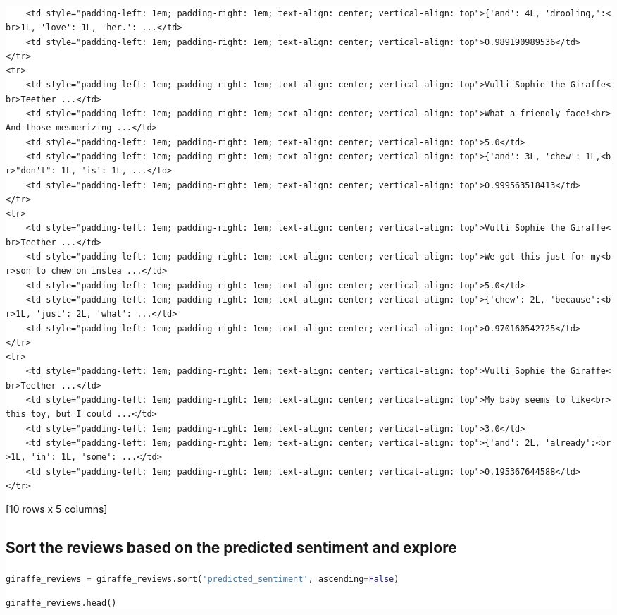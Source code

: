         <td style="padding-left: 1em; padding-right: 1em; text-align: center; vertical-align: top">{'and': 4L, 'drooling,':<br>1L, 'love': 1L, 'her.': ...</td>
        <td style="padding-left: 1em; padding-right: 1em; text-align: center; vertical-align: top">0.989190989536</td>
    </tr>
    <tr>
        <td style="padding-left: 1em; padding-right: 1em; text-align: center; vertical-align: top">Vulli Sophie the Giraffe<br>Teether ...</td>
        <td style="padding-left: 1em; padding-right: 1em; text-align: center; vertical-align: top">What a friendly face!<br>And those mesmerizing ...</td>
        <td style="padding-left: 1em; padding-right: 1em; text-align: center; vertical-align: top">5.0</td>
        <td style="padding-left: 1em; padding-right: 1em; text-align: center; vertical-align: top">{'and': 3L, 'chew': 1L,<br>"don't": 1L, 'is': 1L, ...</td>
        <td style="padding-left: 1em; padding-right: 1em; text-align: center; vertical-align: top">0.999563518413</td>
    </tr>
    <tr>
        <td style="padding-left: 1em; padding-right: 1em; text-align: center; vertical-align: top">Vulli Sophie the Giraffe<br>Teether ...</td>
        <td style="padding-left: 1em; padding-right: 1em; text-align: center; vertical-align: top">We got this just for my<br>son to chew on instea ...</td>
        <td style="padding-left: 1em; padding-right: 1em; text-align: center; vertical-align: top">5.0</td>
        <td style="padding-left: 1em; padding-right: 1em; text-align: center; vertical-align: top">{'chew': 2L, 'because':<br>1L, 'just': 2L, 'what': ...</td>
        <td style="padding-left: 1em; padding-right: 1em; text-align: center; vertical-align: top">0.970160542725</td>
    </tr>
    <tr>
        <td style="padding-left: 1em; padding-right: 1em; text-align: center; vertical-align: top">Vulli Sophie the Giraffe<br>Teether ...</td>
        <td style="padding-left: 1em; padding-right: 1em; text-align: center; vertical-align: top">My baby seems to like<br>this toy, but I could ...</td>
        <td style="padding-left: 1em; padding-right: 1em; text-align: center; vertical-align: top">3.0</td>
        <td style="padding-left: 1em; padding-right: 1em; text-align: center; vertical-align: top">{'and': 2L, 'already':<br>1L, 'in': 1L, 'some': ...</td>
        <td style="padding-left: 1em; padding-right: 1em; text-align: center; vertical-align: top">0.195367644588</td>
    </tr>
</table>
[10 rows x 5 columns]<br/>
</div>



## Sort the reviews based on the predicted sentiment and explore 


```python
giraffe_reviews = giraffe_reviews.sort('predicted_sentiment', ascending=False)
```


```python
giraffe_reviews.head()
```

